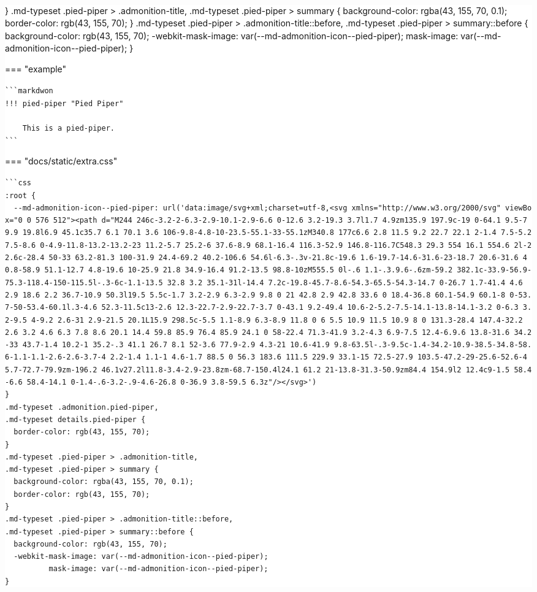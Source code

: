 }
.md-typeset .pied-piper > .admonition-title,
.md-typeset .pied-piper > summary {
  background-color: rgba(43, 155, 70, 0.1);
  border-color: rgb(43, 155, 70);
}
.md-typeset .pied-piper > .admonition-title::before,
.md-typeset .pied-piper > summary::before {
  background-color: rgb(43, 155, 70);
  -webkit-mask-image: var(--md-admonition-icon--pied-piper);
          mask-image: var(--md-admonition-icon--pied-piper);
}

</style>

=== "example"

    ```markdwon
    !!! pied-piper "Pied Piper"

        This is a pied-piper.
    ```

=== "docs/static/extra.css"

    ```css
    :root {
      --md-admonition-icon--pied-piper: url('data:image/svg+xml;charset=utf-8,<svg xmlns="http://www.w3.org/2000/svg" viewBox="0 0 576 512"><path d="M244 246c-3.2-2-6.3-2.9-10.1-2.9-6.6 0-12.6 3.2-19.3 3.7l1.7 4.9zm135.9 197.9c-19 0-64.1 9.5-79.9 19.8l6.9 45.1c35.7 6.1 70.1 3.6 106-9.8-4.8-10-23.5-55.1-33-55.1zM340.8 177c6.6 2.8 11.5 9.2 22.7 22.1 2-1.4 7.5-5.2 7.5-8.6 0-4.9-11.8-13.2-13.2-23 11.2-5.7 25.2-6 37.6-8.9 68.1-16.4 116.3-52.9 146.8-116.7C548.3 29.3 554 16.1 554.6 2l-2 2.6c-28.4 50-33 63.2-81.3 100-31.9 24.4-69.2 40.2-106.6 54.6l-6.3-.3v-21.8c-19.6 1.6-19.7-14.6-31.6-23-18.7 20.6-31.6 40.8-58.9 51.1-12.7 4.8-19.6 10-25.9 21.8 34.9-16.4 91.2-13.5 98.8-10zM555.5 0l-.6 1.1-.3.9.6-.6zm-59.2 382.1c-33.9-56.9-75.3-118.4-150-115.5l-.3-6c-1.1-13.5 32.8 3.2 35.1-31l-14.4 7.2c-19.8-45.7-8.6-54.3-65.5-54.3-14.7 0-26.7 1.7-41.4 4.6 2.9 18.6 2.2 36.7-10.9 50.3l19.5 5.5c-1.7 3.2-2.9 6.3-2.9 9.8 0 21 42.8 2.9 42.8 33.6 0 18.4-36.8 60.1-54.9 60.1-8 0-53.7-50-53.4-60.1l.3-4.6 52.3-11.5c13-2.6 12.3-22.7-2.9-22.7-3.7 0-43.1 9.2-49.4 10.6-2-5.2-7.5-14.1-13.8-14.1-3.2 0-6.3 3.2-9.5 4-9.2 2.6-31 2.9-21.5 20.1L15.9 298.5c-5.5 1.1-8.9 6.3-8.9 11.8 0 6 5.5 10.9 11.5 10.9 8 0 131.3-28.4 147.4-32.2 2.6 3.2 4.6 6.3 7.8 8.6 20.1 14.4 59.8 85.9 76.4 85.9 24.1 0 58-22.4 71.3-41.9 3.2-4.3 6.9-7.5 12.4-6.9.6 13.8-31.6 34.2-33 43.7-1.4 10.2-1 35.2-.3 41.1 26.7 8.1 52-3.6 77.9-2.9 4.3-21 10.6-41.9 9.8-63.5l-.3-9.5c-1.4-34.2-10.9-38.5-34.8-58.6-1.1-1.1-2.6-2.6-3.7-4 2.2-1.4 1.1-1 4.6-1.7 88.5 0 56.3 183.6 111.5 229.9 33.1-15 72.5-27.9 103.5-47.2-29-25.6-52.6-45.7-72.7-79.9zm-196.2 46.1v27.2l11.8-3.4-2.9-23.8zm-68.7-150.4l24.1 61.2 21-13.8-31.3-50.9zm84.4 154.9l2 12.4c9-1.5 58.4-6.6 58.4-14.1 0-1.4-.6-3.2-.9-4.6-26.8 0-36.9 3.8-59.5 6.3z"/></svg>')
    }
    .md-typeset .admonition.pied-piper,
    .md-typeset details.pied-piper {
      border-color: rgb(43, 155, 70);
    }
    .md-typeset .pied-piper > .admonition-title,
    .md-typeset .pied-piper > summary {
      background-color: rgba(43, 155, 70, 0.1);
      border-color: rgb(43, 155, 70);
    }
    .md-typeset .pied-piper > .admonition-title::before,
    .md-typeset .pied-piper > summary::before {
      background-color: rgb(43, 155, 70);
      -webkit-mask-image: var(--md-admonition-icon--pied-piper);
              mask-image: var(--md-admonition-icon--pied-piper);
    }
